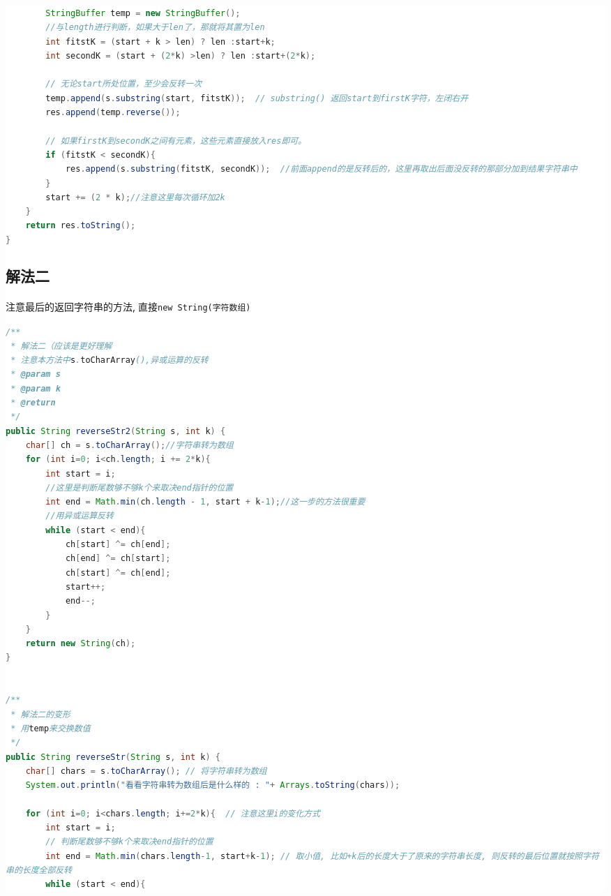 ```java
        StringBuffer temp = new StringBuffer();
        //与length进行判断，如果大于len了，那就将其置为len
        int fitstK = (start + k > len) ? len :start+k;
        int secondK = (start + (2*k) >len) ? len :start+(2*k);

        // 无论start所处位置，至少会反转一次
        temp.append(s.substring(start, fitstK));  // substring() 返回start到firstK字符，左闭右开
        res.append(temp.reverse());

        // 如果firstK到secondK之间有元素，这些元素直接放入res即可。
        if (fitstK < secondK){
            res.append(s.substring(fitstK, secondK));  //前面append的是反转后的，这里再取出后面没反转的那部分加到结果字符串中
        }
        start += (2 * k);//注意这里每次循环加2k
    }
    return res.toString();
}
```
<a name="Qat1r"></a>
## 解法二
注意最后的返回字符串的方法, 直接`new String(字符数组)`
```java
/**
 * 解法二（应该是更好理解
 * 注意本方法中s.toCharArray(),异或运算的反转
 * @param s
 * @param k
 * @return
 */
public String reverseStr2(String s, int k) {
    char[] ch = s.toCharArray();//字符串转为数组
    for (int i=0; i<ch.length; i += 2*k){
        int start = i;
        //这里是判断尾数够不够k个来取决end指针的位置
        int end = Math.min(ch.length - 1, start + k-1);//这一步的方法很重要
        //用异或运算反转
        while (start < end){
            ch[start] ^= ch[end];
            ch[end] ^= ch[start];
            ch[start] ^= ch[end];
            start++;
            end--;
        }
    }
    return new String(ch);
}


/**
 * 解法二的变形
 * 用temp来交换数值
 */
public String reverseStr(String s, int k) {
    char[] chars = s.toCharArray(); // 将字符串转为数组
    System.out.println("看看字符串转为数组后是什么样的 : "+ Arrays.toString(chars));

    for (int i=0; i<chars.length; i+=2*k){  // 注意这里i的变化方式
        int start = i;
        // 判断尾数够不够k个来取决end指针的位置
        int end = Math.min(chars.length-1, start+k-1); // 取小值, 比如+k后的长度大于了原来的字符串长度, 则反转的最后位置就按照字符串的长度全部反转
        while (start < end){
```